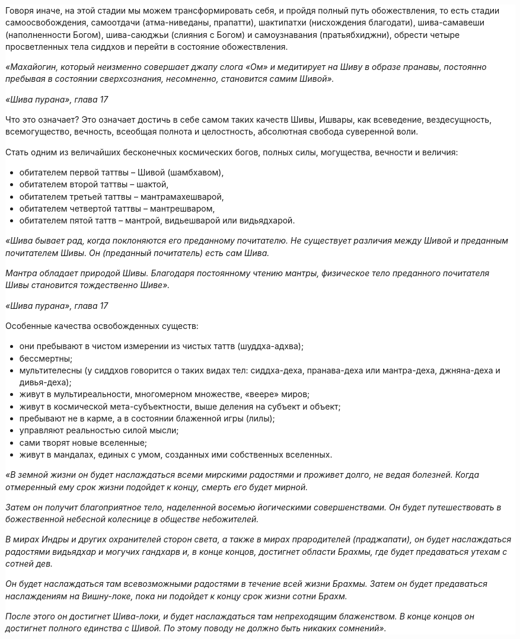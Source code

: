 Говоря иначе, на этой стадии мы можем трансформировать себя, и пройдя полный путь обожествления, то есть стадии самоосвобождения, самоотдачи (атма-ниведаны, прапатти), шактипатхи (нисхождения благодати), шива-самавеши (наполненности Богом), шива-саюджьи (слияния с Богом) и самоузнавания (пратьябхиджни), обрести четыре просветленных тела сиддхов и перейти в состояние обожествления.

_«Махайогин, который неизменно совершает джапу слога «Ом» и медитирует на Шиву в образе пранавы, постоянно пребывая в состоянии сверхсознания, несомненно, становится самим Шивой»._

_«Шива пурана», глава 17_

Что это означает? Это означает достичь в себе самом таких качеств Шивы, Ишвары, как всеведение, вездесущность, всемогущество, вечность, всеобщая полнота и целостность, абсолютная свобода суверенной воли.

Стать одним из величайших бесконечных космических богов, полных силы, могущества, вечности и величия:

* обитателем первой таттвы – Шивой (шамбхавом),
* обитателем второй таттвы – шактой,
* обитателем третьей таттвы – мантрамахешварой,
* обитателем четвертой таттвы – мантрешваром,
* обитателем пятой таттв – мантрой, видьешварой или видьядхарой.

_«Шива бывает рад, когда поклоняются его преданному почитателю. Не существует различия между Шивой и преданным почитателем Шивы. Он (преданный почитатель) есть сам Шива._

_Мантра обладает природой Шивы. Благодаря постоянному чтению мантры, физическое тело преданного почитателя Шивы становится тождественно Шиве»._

_«Шива пурана», глава 17_

Особенные качества освобожденных существ:

* они пребывают в чистом измерении из чистых таттв (шуддха-адхва);
* бессмертны;
* мультителесны (у сиддхов говорится о таких видах тел: сиддха-деха, пранава-деха или мантра-деха, джняна-деха и дивья-деха);
* живут в мультиреальности, многомерном множестве, «веере» миров;
* живут в космической мета-субъектности, выше деления на субъект и объект;
* пребывают не в карме, а в состоянии блаженной игры (лилы);
* управляют реальностью силой мысли;
* сами творят новые вселенные;
* живут в мандалах, единых с умом, созданных ими собственных вселенных.

_«В земной жизни он будет наслаждаться всеми мирскими радостями и проживет долго, не ведая болезней. Когда отмеренный ему срок жизни подойдет к концу, смерть его будет мирной._

_Затем он получит благоприятное тело, наделенной восемью йогическими совершенствами. Он будет путешествовать в божественной небесной колеснице в обществе небожителей._

_В мирах Индры и других охранителей сторон света, а также в мирах прародителей (праджапати), он будет наслаждаться радостями видьядхар и могучих гандхарв и, в конце концов, достигнет области Брахмы, где будет предаваться утехам с сотней дев._

_Он будет наслаждаться там всевозможными радостями в течение всей жизни Брахмы. Затем он будет предаваться наслаждениям на Вишну-локе, пока ни подойдет к концу срок жизни сотни Брахм._

_После этого он достигнет Шива-локи, и будет наслаждаться там непреходящим блаженством. В конце концов он достигнет полного единства с Шивой. По этому поводу не должно быть никаких сомнений»._

